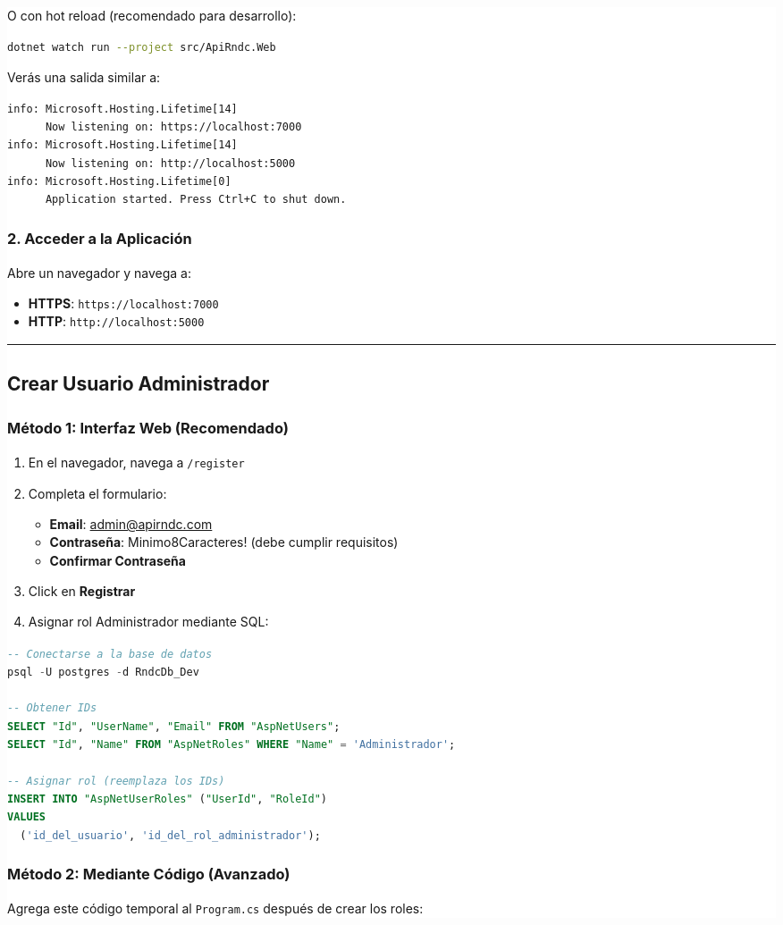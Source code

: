 O con hot reload (recomendado para desarrollo):

```bash
dotnet watch run --project src/ApiRndc.Web
```

Verás una salida similar a:

```
info: Microsoft.Hosting.Lifetime[14]
      Now listening on: https://localhost:7000
info: Microsoft.Hosting.Lifetime[14]
      Now listening on: http://localhost:5000
info: Microsoft.Hosting.Lifetime[0]
      Application started. Press Ctrl+C to shut down.
```

### 2. Acceder a la Aplicación

Abre un navegador y navega a:
- **HTTPS**: `https://localhost:7000`
- **HTTP**: `http://localhost:5000`

---

## Crear Usuario Administrador

### Método 1: Interfaz Web (Recomendado)

1. En el navegador, navega a `/register`
2. Completa el formulario:
   - **Email**: admin@apirndc.com
   - **Contraseña**: Minimo8Caracteres! (debe cumplir requisitos)
   - **Confirmar Contraseña**
3. Click en **Registrar**

4. Asignar rol Administrador mediante SQL:

```sql
-- Conectarse a la base de datos
psql -U postgres -d RndcDb_Dev

-- Obtener IDs
SELECT "Id", "UserName", "Email" FROM "AspNetUsers";
SELECT "Id", "Name" FROM "AspNetRoles" WHERE "Name" = 'Administrador';

-- Asignar rol (reemplaza los IDs)
INSERT INTO "AspNetUserRoles" ("UserId", "RoleId")
VALUES
  ('id_del_usuario', 'id_del_rol_administrador');
```

### Método 2: Mediante Código (Avanzado)

Agrega este código temporal al `Program.cs` después de crear los roles:
